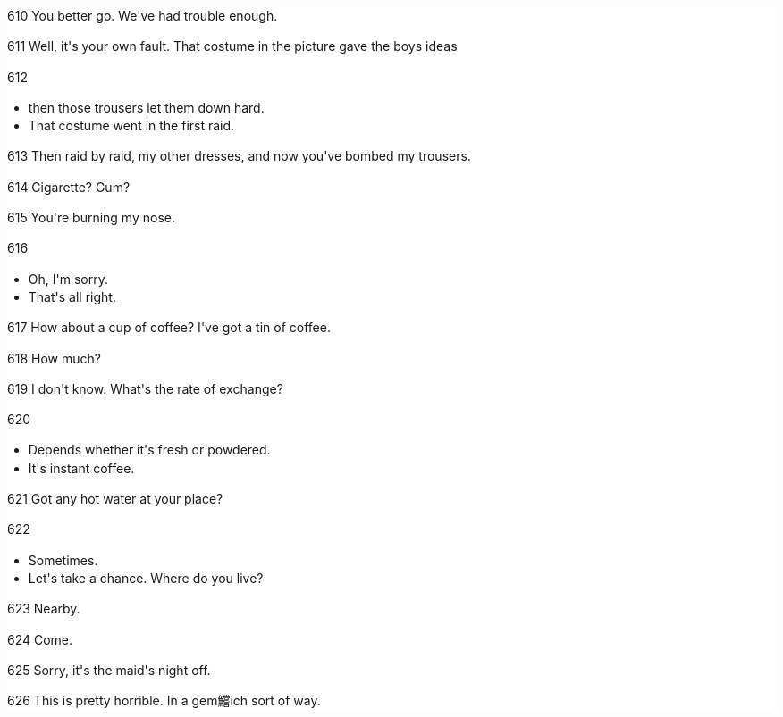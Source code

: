 610
You better go. We've had trouble enough.

611
Well, it's your own fault. That costume
in the picture gave the boys ideas

612
- then those trousers let them down hard.
- That costume went in the first raid.

613
Then raid by raid, my other dresses,
and now you've bombed my trousers.

614
Cigarette? Gum?

615
You're burning my nose.

616
- Oh, I'm sorry.
- That's all right.

617
How about a cup of coffee?
I've got a tin of coffee.

618
How much?

619
I don't know.
What's the rate of exchange?

620
- Depends whether it's fresh or powdered.
- It's instant coffee.

621
Got any hot water at your place?

622
- Sometimes.
- Let's take a chance. Where do you live?

623
Nearby.

624
Come.

625
Sorry, it's the maid's night off.

626
This is pretty horrible.
In a gem鱨ich sort of way.
